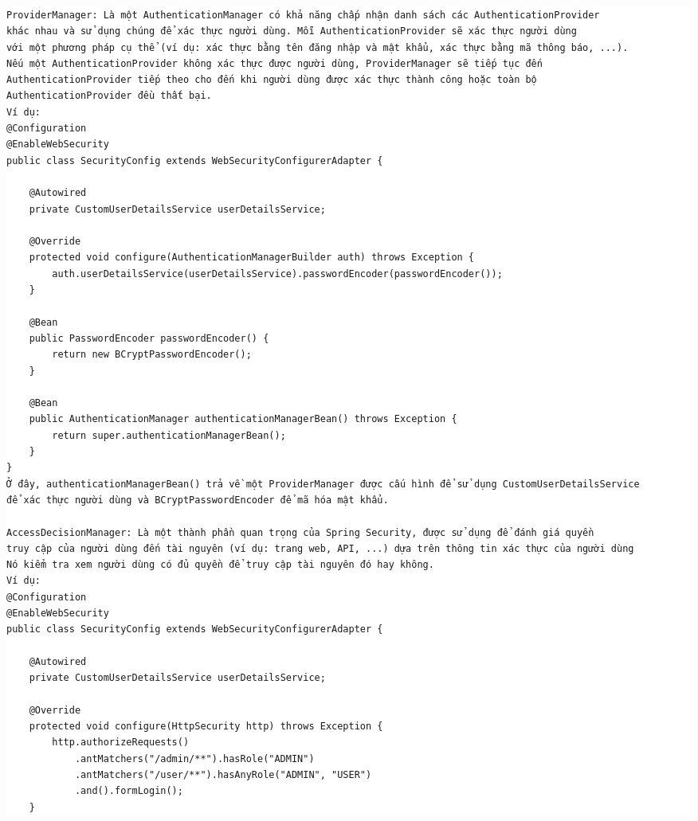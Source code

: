     ProviderManager: Là một AuthenticationManager có khả năng chấp nhận danh sách các AuthenticationProvider 
    khác nhau và sử dụng chúng để xác thực người dùng. Mỗi AuthenticationProvider sẽ xác thực người dùng 
    với một phương pháp cụ thể (ví dụ: xác thực bằng tên đăng nhập và mật khẩu, xác thực bằng mã thông báo, ...).
    Nếu một AuthenticationProvider không xác thực được người dùng, ProviderManager sẽ tiếp tục đến 
    AuthenticationProvider tiếp theo cho đến khi người dùng được xác thực thành công hoặc toàn bộ 
    AuthenticationProvider đều thất bại.
    Ví dụ:
    @Configuration
    @EnableWebSecurity
    public class SecurityConfig extends WebSecurityConfigurerAdapter {
    
        @Autowired
        private CustomUserDetailsService userDetailsService;
     
        @Override
        protected void configure(AuthenticationManagerBuilder auth) throws Exception {
            auth.userDetailsService(userDetailsService).passwordEncoder(passwordEncoder());
        }
     
        @Bean
        public PasswordEncoder passwordEncoder() {
            return new BCryptPasswordEncoder();
        }
     
        @Bean
        public AuthenticationManager authenticationManagerBean() throws Exception {
            return super.authenticationManagerBean();
        }
    }
    Ở đây, authenticationManagerBean() trả về một ProviderManager được cấu hình để sử dụng CustomUserDetailsService
    để xác thực người dùng và BCryptPasswordEncoder để mã hóa mật khẩu.
    
    AccessDecisionManager: Là một thành phần quan trọng của Spring Security, được sử dụng để đánh giá quyền 
    truy cập của người dùng đến tài nguyên (ví dụ: trang web, API, ...) dựa trên thông tin xác thực của người dùng
    Nó kiểm tra xem người dùng có đủ quyền để truy cập tài nguyên đó hay không.
    Ví dụ:
    @Configuration
    @EnableWebSecurity
    public class SecurityConfig extends WebSecurityConfigurerAdapter {
    
        @Autowired
        private CustomUserDetailsService userDetailsService;
     
        @Override
        protected void configure(HttpSecurity http) throws Exception {
            http.authorizeRequests()
                .antMatchers("/admin/**").hasRole("ADMIN")
                .antMatchers("/user/**").hasAnyRole("ADMIN", "USER")
                .and().formLogin();
        }
     